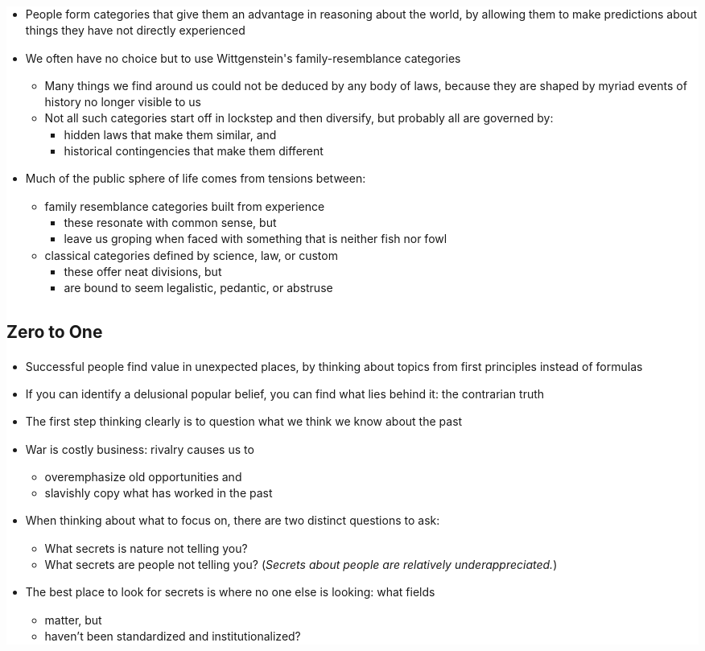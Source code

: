 - People form categories that give them an advantage in reasoning about the world, by allowing them to make predictions about things they have not directly experienced

- We often have no choice but to use Wittgenstein's family-resemblance categories
	- Many things we find around us could not be deduced by any body of laws, because they are shaped by myriad events of history no longer visible to us
	- Not all such categories start off in lockstep and then diversify, but probably all are governed by:
		- hidden laws that make them similar, and 
		- historical contingencies that make them different

- Much of the public sphere of life comes from tensions between:
	- family resemblance categories built from experience
		- these resonate with common sense, but 
		- leave us groping when faced with something that is neither fish nor fowl 
	- classical categories defined by science, law, or custom
		- these offer neat divisions, but 
		- are bound to seem legalistic, pedantic, or abstruse

## Zero to One

- Successful people find value in unexpected places, by thinking about topics from first principles instead of formulas

- If you can identify a delusional popular belief, you can find what lies behind it: the contrarian truth

- The first step thinking clearly is to question what we think we know about the past

- War is costly business: rivalry causes us to 
	- overemphasize old opportunities and 
	- slavishly copy what has worked in the past

- When thinking about what to focus on, there are two distinct questions to ask:
	- What secrets is nature not telling you?
	- What secrets are people not telling you? (_Secrets about people are relatively underappreciated._)

- The best place to look for secrets is where no one else is looking: what fields
	- matter, but 
	- haven’t been standardized and institutionalized?








